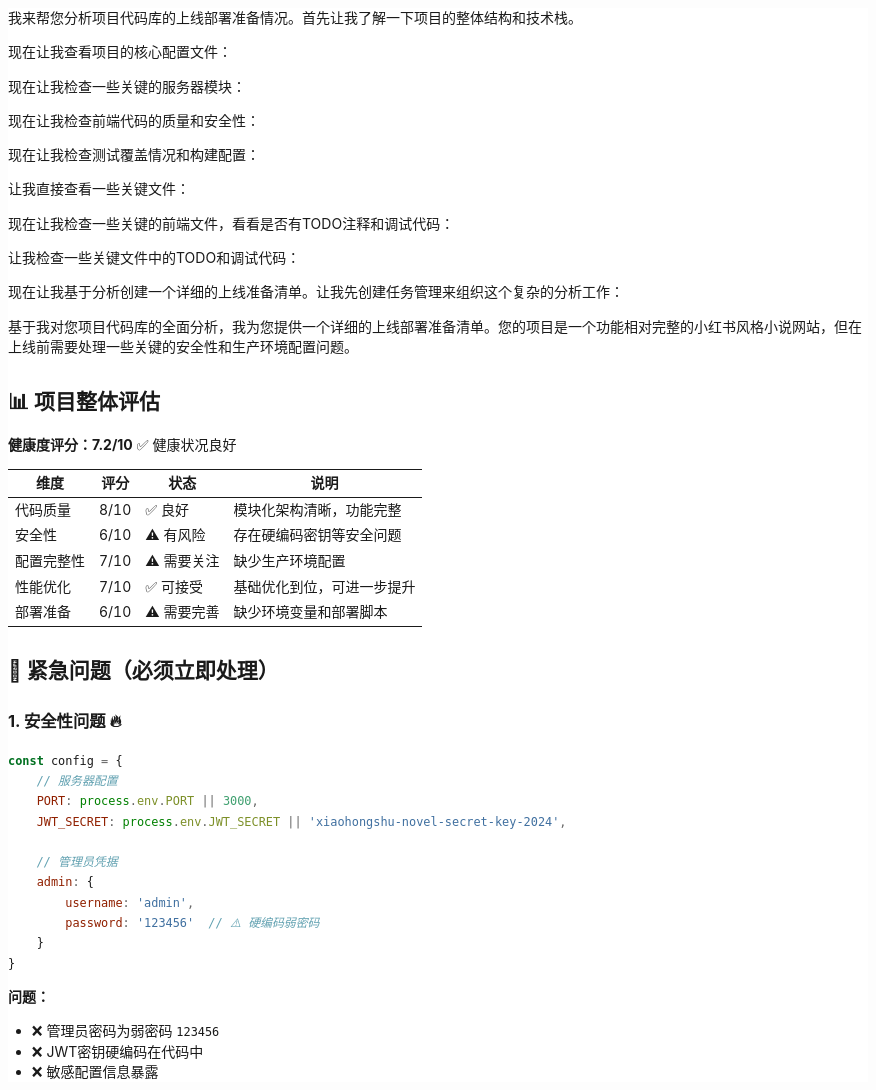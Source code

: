 我来帮您分析项目代码库的上线部署准备情况。首先让我了解一下项目的整体结构和技术栈。

现在让我查看项目的核心配置文件：

现在让我检查一些关键的服务器模块：

现在让我检查前端代码的质量和安全性：

现在让我检查测试覆盖情况和构建配置：

让我直接查看一些关键文件：

现在让我检查一些关键的前端文件，看看是否有TODO注释和调试代码：

让我检查一些关键文件中的TODO和调试代码：

现在让我基于分析创建一个详细的上线准备清单。让我先创建任务管理来组织这个复杂的分析工作：

基于我对您项目代码库的全面分析，我为您提供一个详细的上线部署准备清单。您的项目是一个功能相对完整的小红书风格小说网站，但在上线前需要处理一些关键的安全性和生产环境配置问题。

## 📊 项目整体评估

**健康度评分：7.2/10** ✅ 健康状况良好

| 维度 | 评分 | 状态 | 说明 |
|------|------|------|------|
| 代码质量 | 8/10 | ✅ 良好 | 模块化架构清晰，功能完整 |
| 安全性 | 6/10 | ⚠️ 有风险 | 存在硬编码密钥等安全问题 |
| 配置完整性 | 7/10 | ⚠️ 需要关注 | 缺少生产环境配置 |
| 性能优化 | 7/10 | ✅ 可接受 | 基础优化到位，可进一步提升 |
| 部署准备 | 6/10 | ⚠️ 需要完善 | 缺少环境变量和部署脚本 |

## 🚨 **紧急问题（必须立即处理）**

### 1. 安全性问题 🔥

````javascript path=server/config/index.js mode=EXCERPT
const config = {
    // 服务器配置
    PORT: process.env.PORT || 3000,
    JWT_SECRET: process.env.JWT_SECRET || 'xiaohongshu-novel-secret-key-2024',
    
    // 管理员凭据
    admin: {
        username: 'admin',
        password: '123456'  // ⚠️ 硬编码弱密码
    }
}
````

**问题：**
- ❌ 管理员密码为弱密码 `123456`
- ❌ JWT密钥硬编码在代码中
- ❌ 敏感配置信息暴露
